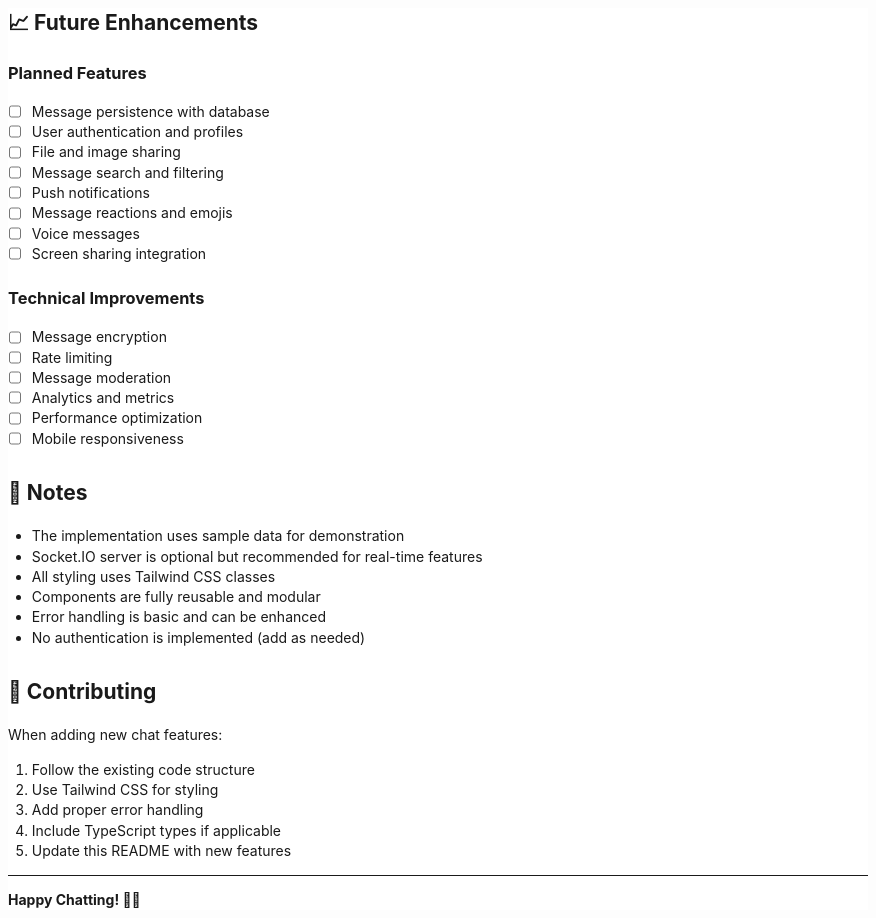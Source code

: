 ## 📈 Future Enhancements

### Planned Features
- [ ] Message persistence with database
- [ ] User authentication and profiles
- [ ] File and image sharing
- [ ] Message search and filtering
- [ ] Push notifications
- [ ] Message reactions and emojis
- [ ] Voice messages
- [ ] Screen sharing integration

### Technical Improvements
- [ ] Message encryption
- [ ] Rate limiting
- [ ] Message moderation
- [ ] Analytics and metrics
- [ ] Performance optimization
- [ ] Mobile responsiveness

## 📝 Notes

- The implementation uses sample data for demonstration
- Socket.IO server is optional but recommended for real-time features
- All styling uses Tailwind CSS classes
- Components are fully reusable and modular
- Error handling is basic and can be enhanced
- No authentication is implemented (add as needed)

## 🤝 Contributing

When adding new chat features:
1. Follow the existing code structure
2. Use Tailwind CSS for styling
3. Add proper error handling
4. Include TypeScript types if applicable
5. Update this README with new features

---

**Happy Chatting! 💬✨**
